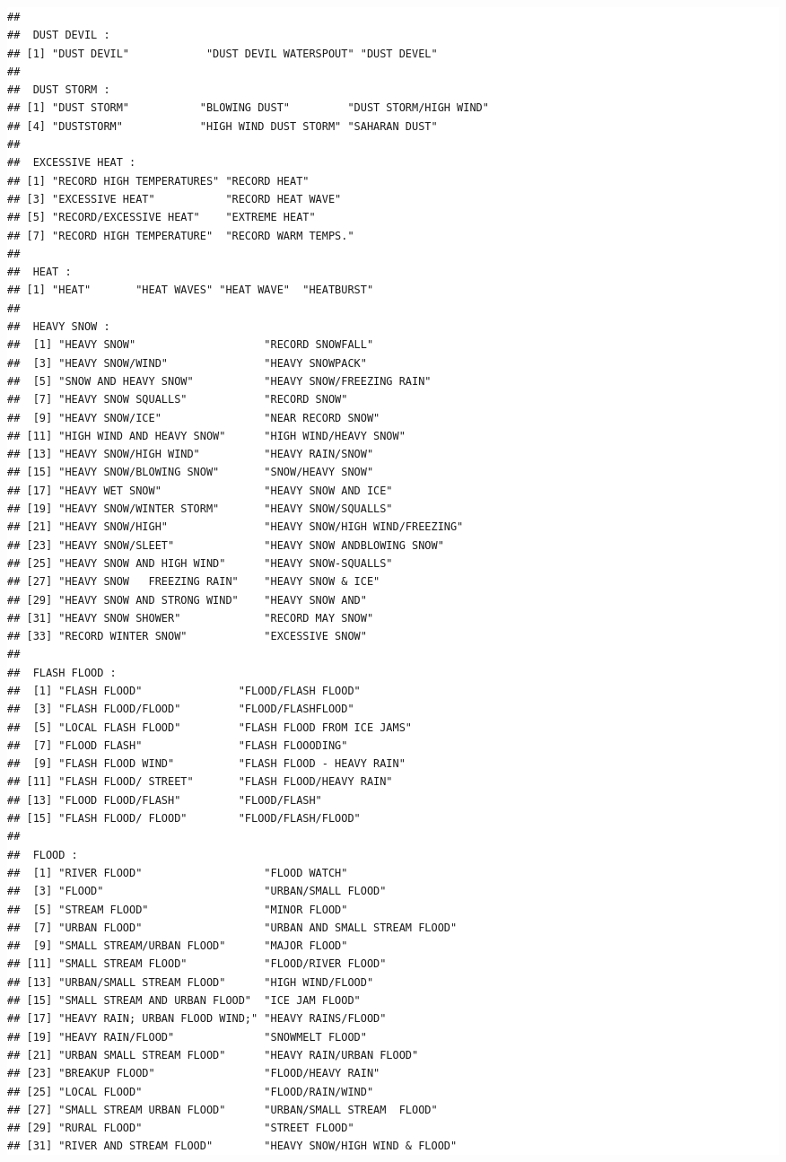 ```
## 
##  DUST DEVIL :
## [1] "DUST DEVIL"            "DUST DEVIL WATERSPOUT" "DUST DEVEL"           
## 
##  DUST STORM :
## [1] "DUST STORM"           "BLOWING DUST"         "DUST STORM/HIGH WIND"
## [4] "DUSTSTORM"            "HIGH WIND DUST STORM" "SAHARAN DUST"        
## 
##  EXCESSIVE HEAT :
## [1] "RECORD HIGH TEMPERATURES" "RECORD HEAT"             
## [3] "EXCESSIVE HEAT"           "RECORD HEAT WAVE"        
## [5] "RECORD/EXCESSIVE HEAT"    "EXTREME HEAT"            
## [7] "RECORD HIGH TEMPERATURE"  "RECORD WARM TEMPS."      
## 
##  HEAT :
## [1] "HEAT"       "HEAT WAVES" "HEAT WAVE"  "HEATBURST" 
## 
##  HEAVY SNOW :
##  [1] "HEAVY SNOW"                    "RECORD SNOWFALL"              
##  [3] "HEAVY SNOW/WIND"               "HEAVY SNOWPACK"               
##  [5] "SNOW AND HEAVY SNOW"           "HEAVY SNOW/FREEZING RAIN"     
##  [7] "HEAVY SNOW SQUALLS"            "RECORD SNOW"                  
##  [9] "HEAVY SNOW/ICE"                "NEAR RECORD SNOW"             
## [11] "HIGH WIND AND HEAVY SNOW"      "HIGH WIND/HEAVY SNOW"         
## [13] "HEAVY SNOW/HIGH WIND"          "HEAVY RAIN/SNOW"              
## [15] "HEAVY SNOW/BLOWING SNOW"       "SNOW/HEAVY SNOW"              
## [17] "HEAVY WET SNOW"                "HEAVY SNOW AND ICE"           
## [19] "HEAVY SNOW/WINTER STORM"       "HEAVY SNOW/SQUALLS"           
## [21] "HEAVY SNOW/HIGH"               "HEAVY SNOW/HIGH WIND/FREEZING"
## [23] "HEAVY SNOW/SLEET"              "HEAVY SNOW ANDBLOWING SNOW"   
## [25] "HEAVY SNOW AND HIGH WIND"      "HEAVY SNOW-SQUALLS"           
## [27] "HEAVY SNOW   FREEZING RAIN"    "HEAVY SNOW & ICE"             
## [29] "HEAVY SNOW AND STRONG WIND"    "HEAVY SNOW AND"               
## [31] "HEAVY SNOW SHOWER"             "RECORD MAY SNOW"              
## [33] "RECORD WINTER SNOW"            "EXCESSIVE SNOW"               
## 
##  FLASH FLOOD :
##  [1] "FLASH FLOOD"               "FLOOD/FLASH FLOOD"        
##  [3] "FLASH FLOOD/FLOOD"         "FLOOD/FLASHFLOOD"         
##  [5] "LOCAL FLASH FLOOD"         "FLASH FLOOD FROM ICE JAMS"
##  [7] "FLOOD FLASH"               "FLASH FLOOODING"          
##  [9] "FLASH FLOOD WIND"          "FLASH FLOOD - HEAVY RAIN" 
## [11] "FLASH FLOOD/ STREET"       "FLASH FLOOD/HEAVY RAIN"   
## [13] "FLOOD FLOOD/FLASH"         "FLOOD/FLASH"              
## [15] "FLASH FLOOD/ FLOOD"        "FLOOD/FLASH/FLOOD"        
## 
##  FLOOD :
##  [1] "RIVER FLOOD"                   "FLOOD WATCH"                  
##  [3] "FLOOD"                         "URBAN/SMALL FLOOD"            
##  [5] "STREAM FLOOD"                  "MINOR FLOOD"                  
##  [7] "URBAN FLOOD"                   "URBAN AND SMALL STREAM FLOOD" 
##  [9] "SMALL STREAM/URBAN FLOOD"      "MAJOR FLOOD"                  
## [11] "SMALL STREAM FLOOD"            "FLOOD/RIVER FLOOD"            
## [13] "URBAN/SMALL STREAM FLOOD"      "HIGH WIND/FLOOD"              
## [15] "SMALL STREAM AND URBAN FLOOD"  "ICE JAM FLOOD"                
## [17] "HEAVY RAIN; URBAN FLOOD WIND;" "HEAVY RAINS/FLOOD"            
## [19] "HEAVY RAIN/FLOOD"              "SNOWMELT FLOOD"               
## [21] "URBAN SMALL STREAM FLOOD"      "HEAVY RAIN/URBAN FLOOD"       
## [23] "BREAKUP FLOOD"                 "FLOOD/HEAVY RAIN"             
## [25] "LOCAL FLOOD"                   "FLOOD/RAIN/WIND"              
## [27] "SMALL STREAM URBAN FLOOD"      "URBAN/SMALL STREAM  FLOOD"    
## [29] "RURAL FLOOD"                   "STREET FLOOD"                 
## [31] "RIVER AND STREAM FLOOD"        "HEAVY SNOW/HIGH WIND & FLOOD" 
```